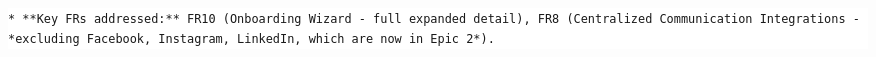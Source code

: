     * **Key FRs addressed:** FR10 (Onboarding Wizard - full expanded detail), FR8 (Centralized Communication Integrations - *excluding Facebook, Instagram, LinkedIn, which are now in Epic 2*).
